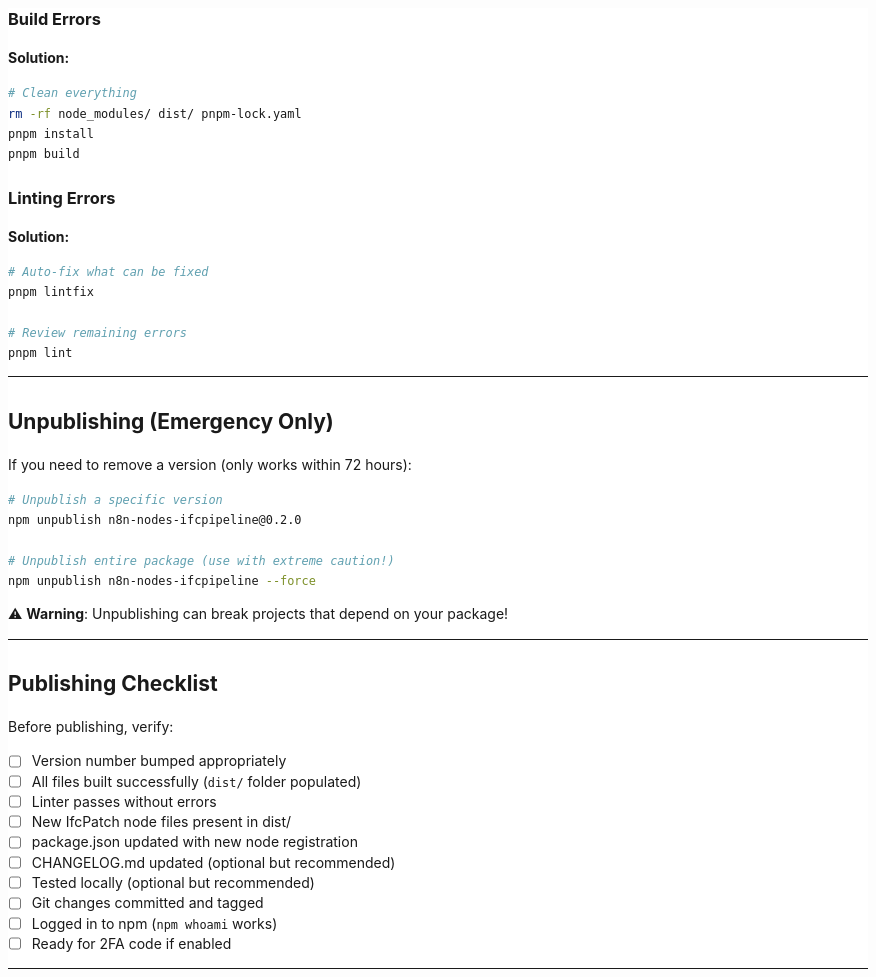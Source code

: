 ### Build Errors

**Solution:**
```bash
# Clean everything
rm -rf node_modules/ dist/ pnpm-lock.yaml
pnpm install
pnpm build
```

### Linting Errors

**Solution:**
```bash
# Auto-fix what can be fixed
pnpm lintfix

# Review remaining errors
pnpm lint
```

---

## Unpublishing (Emergency Only)

If you need to remove a version (only works within 72 hours):

```bash
# Unpublish a specific version
npm unpublish n8n-nodes-ifcpipeline@0.2.0

# Unpublish entire package (use with extreme caution!)
npm unpublish n8n-nodes-ifcpipeline --force
```

⚠️ **Warning**: Unpublishing can break projects that depend on your package!

---

## Publishing Checklist

Before publishing, verify:

- [ ] Version number bumped appropriately
- [ ] All files built successfully (`dist/` folder populated)
- [ ] Linter passes without errors
- [ ] New IfcPatch node files present in dist/
- [ ] package.json updated with new node registration
- [ ] CHANGELOG.md updated (optional but recommended)
- [ ] Tested locally (optional but recommended)
- [ ] Git changes committed and tagged
- [ ] Logged in to npm (`npm whoami` works)
- [ ] Ready for 2FA code if enabled

---